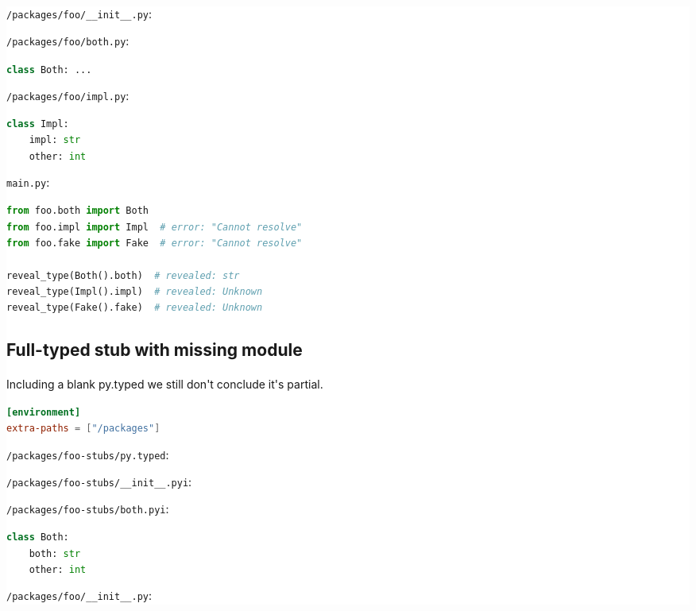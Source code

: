 `/packages/foo/__init__.py`:

```py
```

`/packages/foo/both.py`:

```py
class Both: ...
```

`/packages/foo/impl.py`:

```py
class Impl:
    impl: str
    other: int
```

`main.py`:

```py
from foo.both import Both
from foo.impl import Impl  # error: "Cannot resolve"
from foo.fake import Fake  # error: "Cannot resolve"

reveal_type(Both().both)  # revealed: str
reveal_type(Impl().impl)  # revealed: Unknown
reveal_type(Fake().fake)  # revealed: Unknown
```

## Full-typed stub with missing module

Including a blank py.typed we still don't conclude it's partial.

```toml
[environment]
extra-paths = ["/packages"]
```

`/packages/foo-stubs/py.typed`:

```text
```

`/packages/foo-stubs/__init__.pyi`:

```pyi
```

`/packages/foo-stubs/both.pyi`:

```pyi
class Both:
    both: str
    other: int
```

`/packages/foo/__init__.py`:

```py
```
